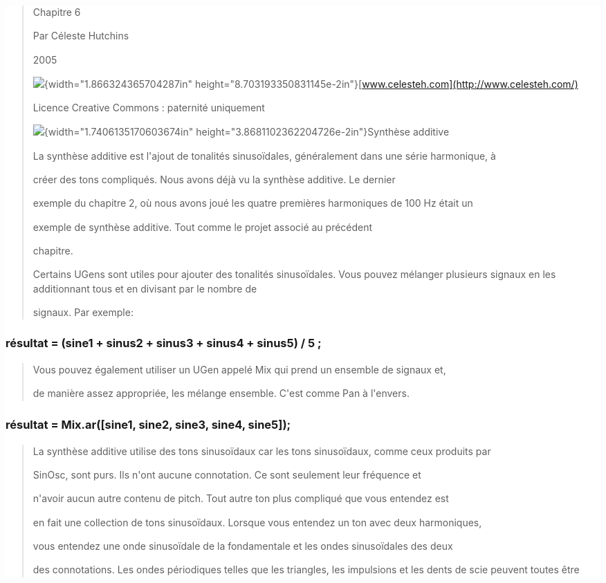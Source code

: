 > Chapitre 6
>
> Par Céleste Hutchins
>
> 2005
>
> ![](media/image1.png){width="1.866324365704287in"
> height="8.703193350831145e-2in"}[www.celesteh.com](http://www.celesteh.com/)
>
> Licence Creative Commons : paternité uniquement
>
> ![](media/image2.png){width="1.7406135170603674in"
> height="3.8681102362204726e-2in"}Synthèse additive
>
> La synthèse additive est l\'ajout de tonalités sinusoïdales,
> généralement dans une série harmonique, à
>
> créer des tons compliqués. Nous avons déjà vu la synthèse additive. Le
> dernier
>
> exemple du chapitre 2, où nous avons joué les quatre premières
> harmoniques de 100 Hz était un
>
> exemple de synthèse additive. Tout comme le projet associé au
> précédent
>
> chapitre.
>
> Certains UGens sont utiles pour ajouter des tonalités sinusoïdales.
> Vous pouvez mélanger plusieurs signaux en les additionnant tous et en
> divisant par le nombre de
>
> signaux. Par exemple:

### résultat = (sine1 + sinus2 + sinus3 + sinus4 + sinus5) / 5 ;

> Vous pouvez également utiliser un UGen appelé Mix qui prend un
> ensemble de signaux et,
>
> de manière assez appropriée, les mélange ensemble. C\'est comme Pan à
> l\'envers.

### résultat = Mix.ar(\[sine1, sine2, sine3, sine4, sine5\]);

> La synthèse additive utilise des tons sinusoïdaux car les tons
> sinusoïdaux, comme ceux produits par
>
> SinOsc, sont purs. Ils n'ont aucune connotation. Ce sont seulement
> leur fréquence et
>
> n\'avoir aucun autre contenu de pitch. Tout autre ton plus compliqué
> que vous entendez est
>
> en fait une collection de tons sinusoïdaux. Lorsque vous entendez un
> ton avec deux harmoniques,
>
> vous entendez une onde sinusoïdale de la fondamentale et les ondes
> sinusoïdales des deux
>
> des connotations. Les ondes périodiques telles que les triangles, les
> impulsions et les dents de scie peuvent toutes être
>
